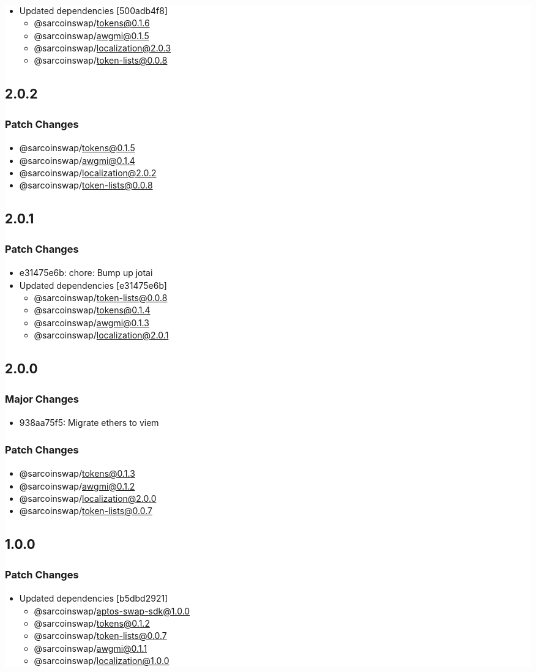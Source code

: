 - Updated dependencies [500adb4f8]
  - @sarcoinswap/tokens@0.1.6
  - @sarcoinswap/awgmi@0.1.5
  - @sarcoinswap/localization@2.0.3
  - @sarcoinswap/token-lists@0.0.8

## 2.0.2

### Patch Changes

- @sarcoinswap/tokens@0.1.5
- @sarcoinswap/awgmi@0.1.4
- @sarcoinswap/localization@2.0.2
- @sarcoinswap/token-lists@0.0.8

## 2.0.1

### Patch Changes

- e31475e6b: chore: Bump up jotai
- Updated dependencies [e31475e6b]
  - @sarcoinswap/token-lists@0.0.8
  - @sarcoinswap/tokens@0.1.4
  - @sarcoinswap/awgmi@0.1.3
  - @sarcoinswap/localization@2.0.1

## 2.0.0

### Major Changes

- 938aa75f5: Migrate ethers to viem

### Patch Changes

- @sarcoinswap/tokens@0.1.3
- @sarcoinswap/awgmi@0.1.2
- @sarcoinswap/localization@2.0.0
- @sarcoinswap/token-lists@0.0.7

## 1.0.0

### Patch Changes

- Updated dependencies [b5dbd2921]
  - @sarcoinswap/aptos-swap-sdk@1.0.0
  - @sarcoinswap/tokens@0.1.2
  - @sarcoinswap/token-lists@0.0.7
  - @sarcoinswap/awgmi@0.1.1
  - @sarcoinswap/localization@1.0.0
